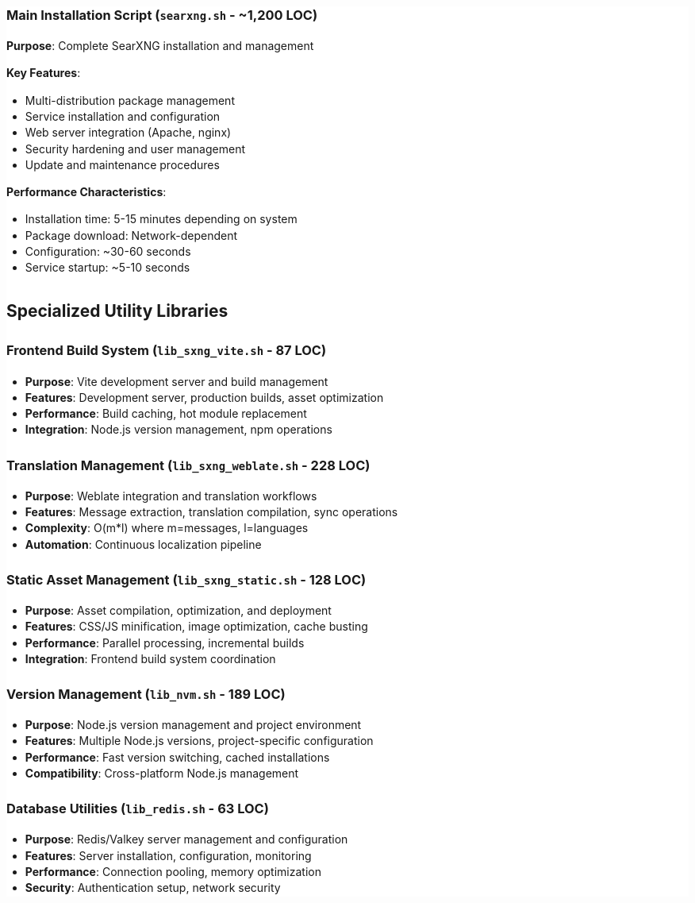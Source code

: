 ### Main Installation Script (`searxng.sh` - ~1,200 LOC)
**Purpose**: Complete SearXNG installation and management

**Key Features**:
- Multi-distribution package management
- Service installation and configuration
- Web server integration (Apache, nginx)
- Security hardening and user management
- Update and maintenance procedures

**Performance Characteristics**:
- Installation time: 5-15 minutes depending on system
- Package download: Network-dependent
- Configuration: ~30-60 seconds
- Service startup: ~5-10 seconds

## Specialized Utility Libraries

### **Frontend Build System** (`lib_sxng_vite.sh` - 87 LOC)
- **Purpose**: Vite development server and build management
- **Features**: Development server, production builds, asset optimization
- **Performance**: Build caching, hot module replacement
- **Integration**: Node.js version management, npm operations

### **Translation Management** (`lib_sxng_weblate.sh` - 228 LOC)
- **Purpose**: Weblate integration and translation workflows  
- **Features**: Message extraction, translation compilation, sync operations
- **Complexity**: O(m*l) where m=messages, l=languages
- **Automation**: Continuous localization pipeline

### **Static Asset Management** (`lib_sxng_static.sh` - 128 LOC)
- **Purpose**: Asset compilation, optimization, and deployment
- **Features**: CSS/JS minification, image optimization, cache busting
- **Performance**: Parallel processing, incremental builds
- **Integration**: Frontend build system coordination

### **Version Management** (`lib_nvm.sh` - 189 LOC)
- **Purpose**: Node.js version management and project environment
- **Features**: Multiple Node.js versions, project-specific configuration
- **Performance**: Fast version switching, cached installations
- **Compatibility**: Cross-platform Node.js management

### **Database Utilities** (`lib_redis.sh` - 63 LOC)
- **Purpose**: Redis/Valkey server management and configuration
- **Features**: Server installation, configuration, monitoring
- **Performance**: Connection pooling, memory optimization
- **Security**: Authentication setup, network security
